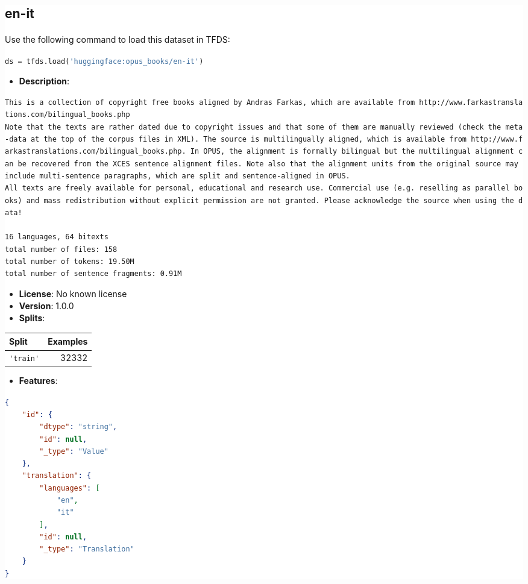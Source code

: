 

## en-it


Use the following command to load this dataset in TFDS:

```python
ds = tfds.load('huggingface:opus_books/en-it')
```

*   **Description**:

```
This is a collection of copyright free books aligned by Andras Farkas, which are available from http://www.farkastranslations.com/bilingual_books.php
Note that the texts are rather dated due to copyright issues and that some of them are manually reviewed (check the meta-data at the top of the corpus files in XML). The source is multilingually aligned, which is available from http://www.farkastranslations.com/bilingual_books.php. In OPUS, the alignment is formally bilingual but the multilingual alignment can be recovered from the XCES sentence alignment files. Note also that the alignment units from the original source may include multi-sentence paragraphs, which are split and sentence-aligned in OPUS.
All texts are freely available for personal, educational and research use. Commercial use (e.g. reselling as parallel books) and mass redistribution without explicit permission are not granted. Please acknowledge the source when using the data!

16 languages, 64 bitexts
total number of files: 158
total number of tokens: 19.50M
total number of sentence fragments: 0.91M
```

*   **License**: No known license
*   **Version**: 1.0.0
*   **Splits**:

Split  | Examples
:----- | -------:
`'train'` | 32332

*   **Features**:

```json
{
    "id": {
        "dtype": "string",
        "id": null,
        "_type": "Value"
    },
    "translation": {
        "languages": [
            "en",
            "it"
        ],
        "id": null,
        "_type": "Translation"
    }
}
```
